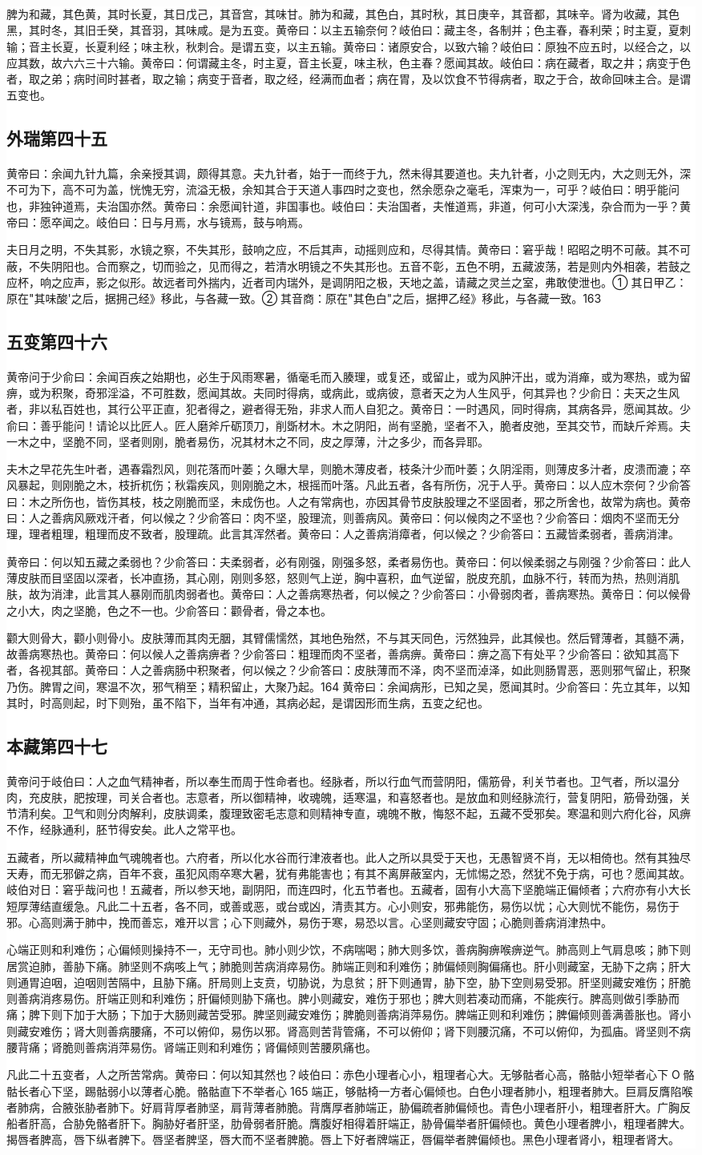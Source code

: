 脾为和藏，其色黄，其时长夏，其日戊己，其音宫，其味甘。肺为和藏，其色白，其时秋，其日庚辛，其音都，其味辛。肾为收藏，其色黑，其时冬，其旧壬癸，其音羽，其味咸。是为五变。黄帝曰：以主五输奈何？岐伯曰：藏主冬，各制并；色主春，春利荣；时主夏，夏刺输；音主长夏，长夏利经；味主秋，秋刺合。是谓五变，以主五输。黄帝曰：诸原安合，以致六输？岐伯曰：原独不应五时，以经合之，以应其数，故六六三十六输。黄帝曰：何谓藏主冬，时主夏，音主长夏，味主秋，色主春？愿闻其故。岐伯曰：病在藏者，取之井；病变于色者，取之弟；病时间时甚者，取之输；病变于音者，取之经，经满而血者；病在胃，及以饮食不节得病者，取之于合，故命回味主合。是谓五变也。

## 外瑞第四十五

黄帝曰：余闻九针九篇，余亲授其调，颇得其意。夫九针者，始于一而终于九，然未得其要道也。夫九针者，小之则无内，大之则无外，深不可为下，高不可为盖，恍愧无穷，流溢无极，余知其合于天道人事四时之变也，然余愿杂之毫毛，浑束为一，可乎？岐伯曰：明乎能问也，非独钟道焉，夫治国亦然。黄帝曰：余愿闻针道，非国事也。岐伯曰：夫治国者，夫惟道焉，非道，何可小大深浅，杂合而为一乎？黄帝曰：愿卒闻之。岐伯曰：日与月焉，水与镜焉，鼓与响焉。

夫日月之明，不失其影，水镜之察，不失其形，鼓响之应，不后其声，动摇则应和，尽得其情。黄帝曰：窘乎哉！昭昭之明不可蔽。其不可蔽，不失阴阳也。合而察之，切而验之，见而得之，若清水明镜之不失其形也。五音不彰，五色不明，五藏波荡，若是则内外相袭，若鼓之应杯，响之应声，影之似形。故远者司外揣内，近者司内瑞外，是调阴阳之极，天地之盖，请藏之灵兰之室，弗敢使泄也。① 其日甲乙：原在"其味酸'之后，据拥己经》移此，与各藏一致。② 其音商：原在"其色白"之后，据押乙经》移此，与各藏一致。163

## 五变第四十六

黄帝问于少俞曰：余闻百疾之始期也，必生于风雨寒暑，循毫毛而入腠理，或复还，或留止，或为风肿汗出，或为消瘅，或为寒热，或为留痹，或为积聚，奇邪淫溢，不可胜数，愿闻其故。夫同时得病，或病此，或病彼，意者天之为人生风乎，何其异也？少俞日：夫天之生风者，非以私百姓也，其行公平正直，犯者得之，避者得无殆，非求人而人自犯之。黄帝日：一时遇风，同时得病，其病各异，愿闻其故。少俞曰：善乎能问！请论以比匠人。匠人磨斧斤砺顶刀，削斲材木。木之阴阳，尚有坚脆，坚者不入，脆者皮弛，至其交节，而缺斤斧焉。夫一木之中，坚脆不同，坚者则刚，脆者易伤，况其材木之不同，皮之厚薄，汁之多少，而各异耶。

夫木之早花先生叶者，遇春霜烈风，则花落而叶萎；久曝大旱，则脆木薄皮者，枝条汁少而叶萎；久阴淫雨，则薄皮多汁者，皮溃而漉；卒风暴起，则刚脆之木，枝折杌伤；秋霜疾风，则刚脆之木，根摇而叶落。凡此五者，各有所伤，况于人乎。黄帝曰：以人应木奈何？少俞答曰：木之所伤也，皆伤其枝，枝之刚脆而坚，未成伤也。人之有常病也，亦因其骨节皮肤股理之不坚固者，邪之所舍也，故常为病也。黄帝曰：人之善病风厥戏汗者，何以候之？少俞答曰：肉不坚，股理流，则善病风。黄帝曰：何以候肉之不坚也？少俞答曰：烟肉不坚而无分理，理者粗理，粗理而皮不致者，股理疏。此言其浑然者。黄帝曰：人之善病消瘴者，何以候之？少俞答曰：五藏皆柔弱者，善病消津。

黄帝曰：何以知五藏之柔弱也？少俞答曰：夫柔弱者，必有刚强，刚强多怒，柔者易伤也。黄帝曰：何以候柔弱之与刚强？少俞答曰：此人薄皮肤而目坚固以深者，长冲直扬，其心刚，刚则多怒，怒则气上逆，胸中喜积，血气逆留，脱皮充肌，血脉不行，转而为热，热则消肌肤，故为消津，此言其人暴刚而肌肉弱者也。黄帝曰：人之善病寒热者，何以候之？少俞答曰：小骨弱肉者，善病寒热。黄帝日：何以候骨之小大，肉之坚脆，色之不一也。少俞答曰：颧骨者，骨之本也。

颧大则骨大，颧小则骨小。皮肤薄而其肉无胭，其臂儒懦然，其地色殆然，不与其天同色，污然独异，此其候也。然后臂薄者，其髓不满，故善病寒热也。黄帝曰：何以候人之善病痹者？少俞答曰：粗理而肉不坚者，善病痹。黄帝曰：痹之高下有处平？少俞答曰：欲知其高下者，各视其部。黄帝曰：人之善病肠中积聚者，何以候之？少俞答曰：皮肤薄而不泽，肉不坚而淖泽，如此则肠胃恶，恶则邪气留止，积聚乃伤。脾胃之间，寒温不次，邪气稍至；精积留止，大聚乃起。164 黄帝曰：余闻病形，已知之吴，愿闻其时。少俞答曰：先立其年，以知其时，时高则起，时下则殆，虽不陷下，当年有冲通，其病必起，是谓因形而生病，五变之纪也。

## 本藏第四十七

黄帝问于岐伯曰：人之血气精神者，所以奉生而周于性命者也。经脉者，所以行血气而营阴阳，儒筋骨，利关节者也。卫气者，所以温分肉，充皮肤，肥按理，司关合者也。志意者，所以御精神，收魂魄，适寒温，和喜怒者也。是放血和则经脉流行，营复阴阳，筋骨劲强，关节清利矣。卫气和则分肉解利，皮肤调柔，腹理致密毛志意和则精神专直，魂魄不散，悔怒不起，五藏不受邪矣。寒温和则六府化谷，风痹不作，经脉通利，胚节得安矣。此人之常平也。

五藏者，所以藏精神血气魂魄者也。六府者，所以化水谷而行津液者也。此人之所以具受于天也，无愚智贤不肖，无以相倚也。然有其独尽天寿，而无邪僻之病，百年不衰，虽犯风雨卒寒大暑，犹有弗能害也；有其不离屏蔽室内，无怵惕之恐，然犹不免于病，可也？愿闻其故。岐伯对日：窘乎哉问也！五藏者，所以参天地，副阴阳，而连四时，化五节者也。五藏者，固有小大高下坚脆端正偏倾者；六府亦有小大长短厚薄结直缓急。凡此二十五者，各不同，或善或恶，或台或凶，清责其方。心小则安，邪弗能伤，易伤以忧；心大则忧不能伤，易伤于邪。心高则满于肺中，挽而善忘，难开以言；心下则藏外，易伤于寒，易恐以言。心坚则藏安守固；心脆则善病消津热中。

心端正则和利难伤；心偏倾则操持不一，无守司也。肺小则少饮，不病喘喝；肺大则多饮，善病胸痹喉痹逆气。肺高则上气肩息咳；肺下则居赏迫肺，善胁下痛。肺坚则不病咳上气；肺脆则苦病消瘁易伤。肺端正则和利难伤；肺偏倾则胸偏痛也。肝小则藏室，无胁下之病；肝大则通胃迫咽，迫咽则苦隔中，且胁下痛。肝局则上支贲，切胁说，为息贫；肝下则通胃，胁下空，胁下空则易受邪。肝坚则藏安难伤；肝脆则善病消疼易伤。肝端正则和利难伤；肝偏倾则胁下痛也。脾小则藏安，难伤于邪也；脾大则若凑动而痛，不能疾行。脾高则做引季胁而痛；脾下则下加于大肠；下加于大肠则藏苦受邪。脾坚则藏安难伤；脾脆则善病消萍易伤。脾端正则和利难伤；脾偏倾则善满善胀也。肾小则藏安难伤；肾大则善病腰痛，不可以俯仰，易伤以邪。肾高则苦背管痛，不可以俯仰；肾下则腰沉痛，不可以俯仰，为孤庙。肾坚则不病腰背痛；肾脆则善病消萍易伤。肾端正则和利难伤；肾偏倾则苦腰夙痛也。

凡此二十五变者，人之所苦常病。黄帝曰：何以知其然也？岐伯曰：赤色小理者心小，粗理者心大。无够骷者心高，骼骷小短举者心下 O 骼骷长者心下坚，踢骷弱小以薄者心脆。骼骷直下不举者心 165 端正，够骷椅一方者心偏倾也。白色小理者肺小，粗理者肺大。巨肩反膺陷喉者肺病，合腋张胁者肺下。好肩背厚者肺坚，肩背薄者肺脆。背膺厚者肺端正，胁偏疏者肺偏倾也。青色小理者肝小，粗理者肝大。广胸反船者肝高，合胁免骼者肝下。胸胁好者肝坚，肋骨弱者肝脆。膺腹好相得着肝端正，胁骨偏举者肝偏倾也。黄色小理者脾小，粗理者脾大。揭唇者脾高，唇下纵者脾下。唇坚者脾坚，唇大而不坚者脾脆。唇上下好者牌端正，唇偏举者脾偏倾也。黑色小理者肾小，粗理者肾大。
